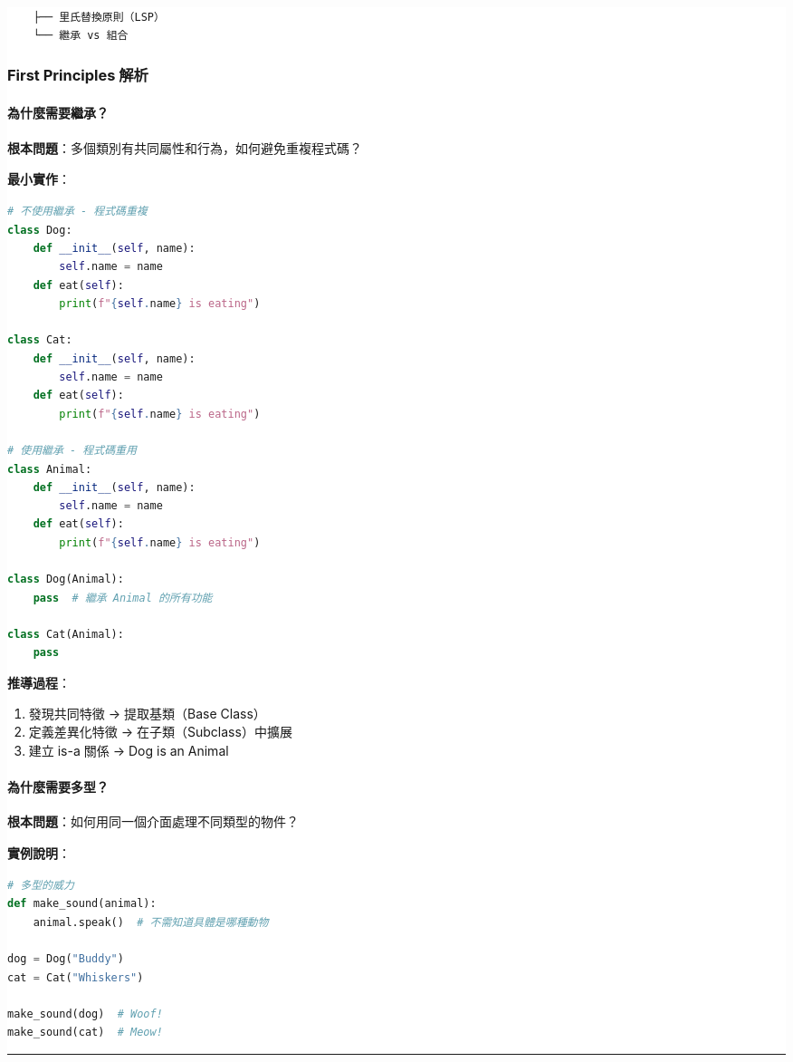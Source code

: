 ```
    ├── 里氏替換原則（LSP）
    └── 繼承 vs 組合
```

### First Principles 解析

#### 為什麼需要繼承？
**根本問題**：多個類別有共同屬性和行為，如何避免重複程式碼？

**最小實作**：
```python
# 不使用繼承 - 程式碼重複
class Dog:
    def __init__(self, name):
        self.name = name
    def eat(self):
        print(f"{self.name} is eating")

class Cat:
    def __init__(self, name):
        self.name = name
    def eat(self):
        print(f"{self.name} is eating")

# 使用繼承 - 程式碼重用
class Animal:
    def __init__(self, name):
        self.name = name
    def eat(self):
        print(f"{self.name} is eating")

class Dog(Animal):
    pass  # 繼承 Animal 的所有功能

class Cat(Animal):
    pass
```

**推導過程**：
1. 發現共同特徵 → 提取基類（Base Class）
2. 定義差異化特徵 → 在子類（Subclass）中擴展
3. 建立 is-a 關係 → Dog is an Animal

#### 為什麼需要多型？
**根本問題**：如何用同一個介面處理不同類型的物件？

**實例說明**：
```python
# 多型的威力
def make_sound(animal):
    animal.speak()  # 不需知道具體是哪種動物

dog = Dog("Buddy")
cat = Cat("Whiskers")

make_sound(dog)  # Woof!
make_sound(cat)  # Meow!
```

---